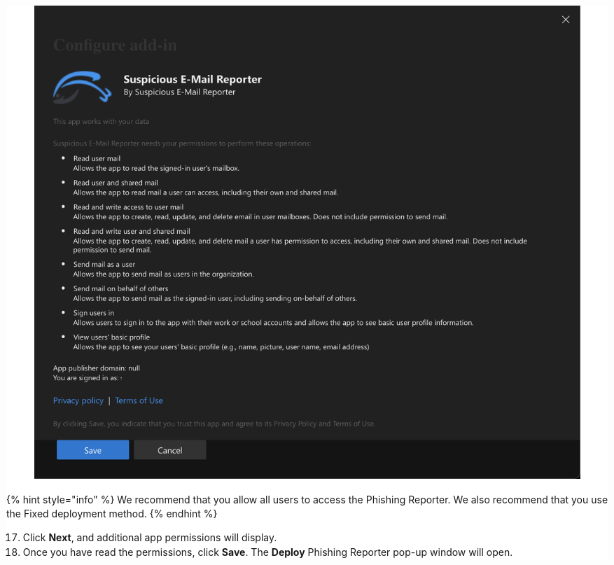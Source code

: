 <figure><img src="../../../../.gitbook/assets/Screenshot 2025-03-03 at 18.10.59 (1).png" alt=""><figcaption></figcaption></figure>

{% hint style="info" %}
We recommend that you allow all users to access the Phishing Reporter. We also recommend that you use the Fixed deployment method.
{% endhint %}

17. Click **Next**, and additional app permissions will display.
18. Once you have read the permissions, click **Save**. The **Deploy** Phishing Reporter pop-up window will open.

